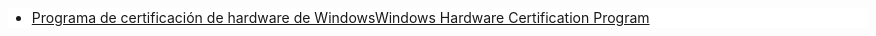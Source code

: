 -   <span data-ttu-id="edd71-363">[Programa de certificación de hardware de Windows](/previous-versions/windows/hardware/hck/jj124227(v=vs.85))</span><span class="sxs-lookup"><span data-stu-id="edd71-363">[Windows Hardware Certification Program](/previous-versions/windows/hardware/hck/jj124227(v=vs.85))</span></span>

 

